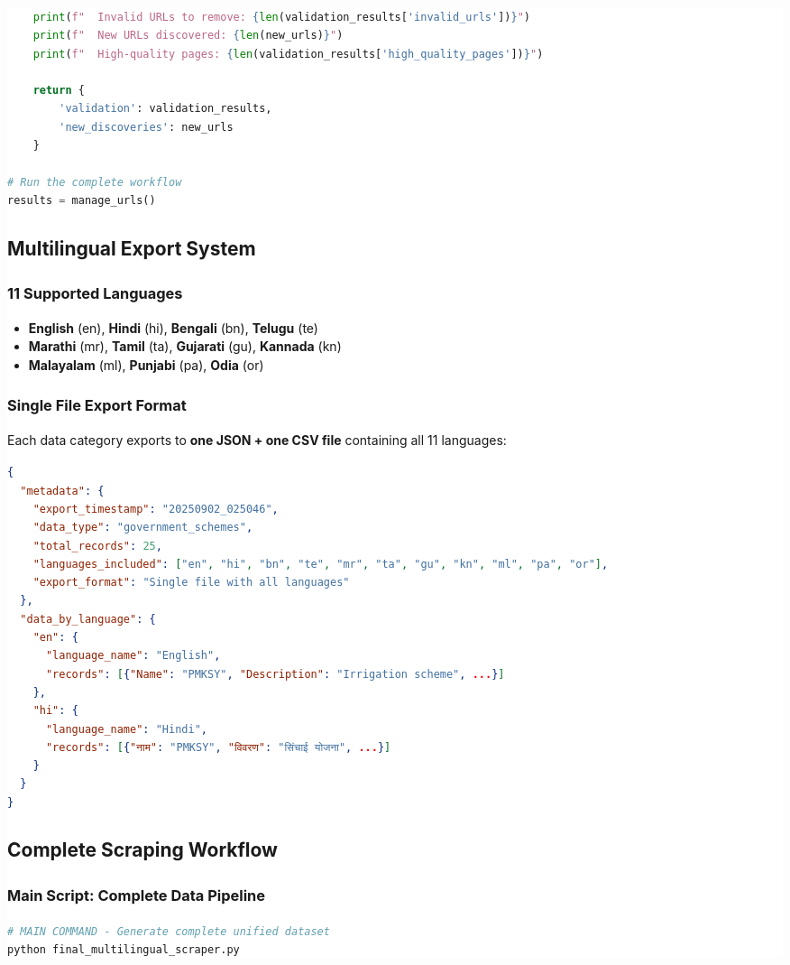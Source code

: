 ```python
    print(f"  Invalid URLs to remove: {len(validation_results['invalid_urls'])}")
    print(f"  New URLs discovered: {len(new_urls)}")
    print(f"  High-quality pages: {len(validation_results['high_quality_pages'])}")
    
    return {
        'validation': validation_results,
        'new_discoveries': new_urls
    }

# Run the complete workflow
results = manage_urls()
```

## Multilingual Export System

### **11 Supported Languages**
- **English** (en), **Hindi** (hi), **Bengali** (bn), **Telugu** (te)
- **Marathi** (mr), **Tamil** (ta), **Gujarati** (gu), **Kannada** (kn)
- **Malayalam** (ml), **Punjabi** (pa), **Odia** (or)

### **Single File Export Format**
Each data category exports to **one JSON + one CSV file** containing all 11 languages:

```json
{
  "metadata": {
    "export_timestamp": "20250902_025046",
    "data_type": "government_schemes",
    "total_records": 25,
    "languages_included": ["en", "hi", "bn", "te", "mr", "ta", "gu", "kn", "ml", "pa", "or"],
    "export_format": "Single file with all languages"
  },
  "data_by_language": {
    "en": {
      "language_name": "English",
      "records": [{"Name": "PMKSY", "Description": "Irrigation scheme", ...}]
    },
    "hi": {
      "language_name": "Hindi", 
      "records": [{"नाम": "PMKSY", "विवरण": "सिंचाई योजना", ...}]
    }
  }
}
```

## Complete Scraping Workflow

### **Main Script: Complete Data Pipeline**
```bash
# MAIN COMMAND - Generate complete unified dataset
python final_multilingual_scraper.py
```
